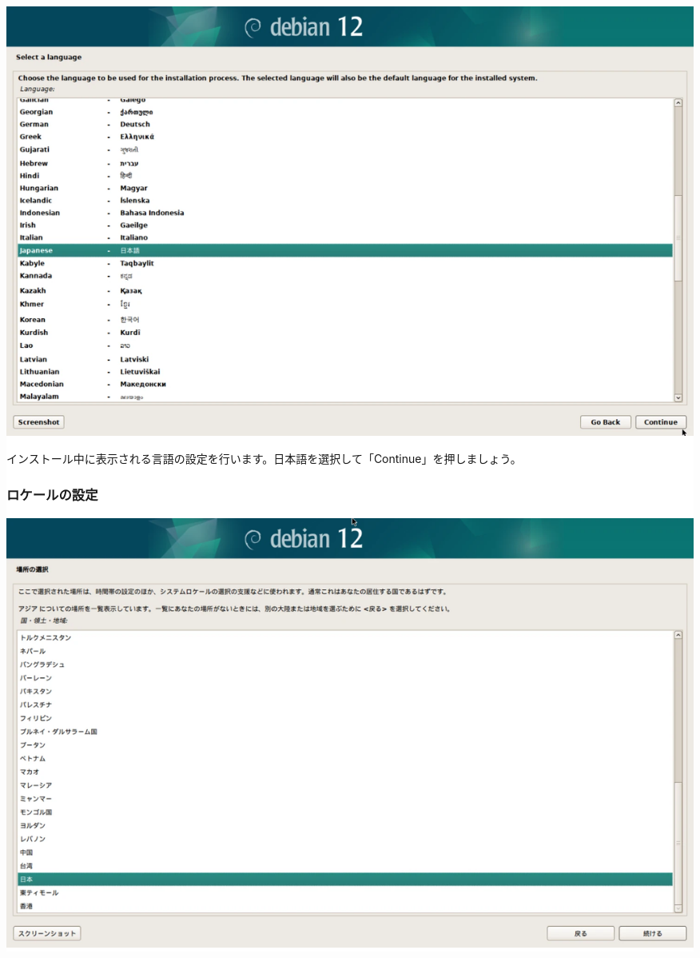![Debianのインストール画面](images/install-debian-2.webp)

インストール中に表示される言語の設定を行います。日本語を選択して「Continue」を押しましょう。

### ロケールの設定

![Debianのインストール画面](images/install-debian-3.webp)
